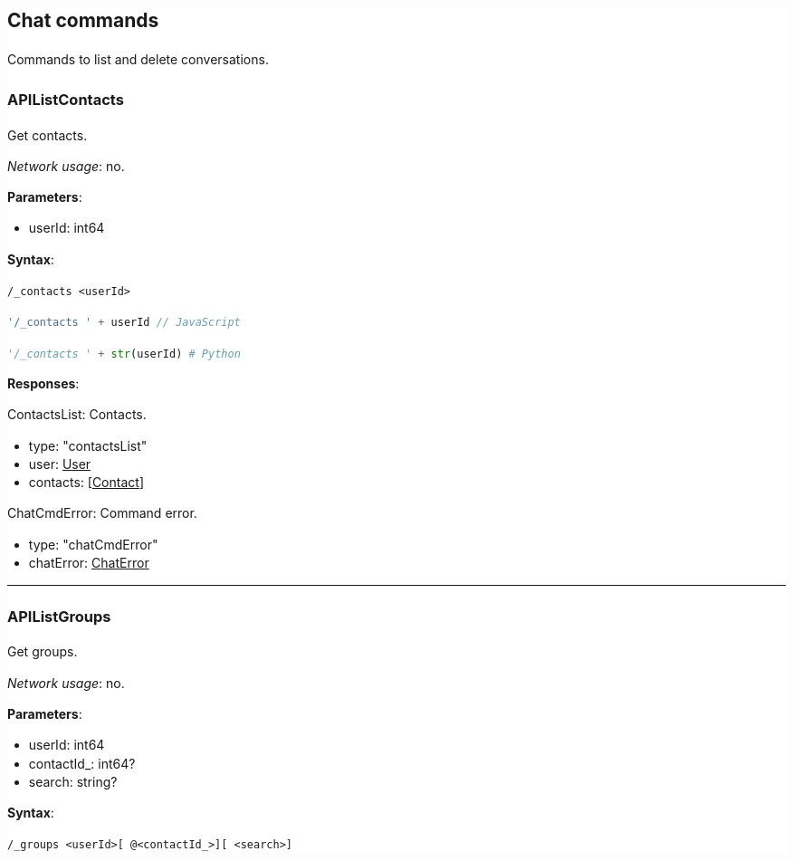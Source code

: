 

## Chat commands

Commands to list and delete conversations.


### APIListContacts

Get contacts.

*Network usage*: no.

**Parameters**:
- userId: int64

**Syntax**:

```
/_contacts <userId>
```

```javascript
'/_contacts ' + userId // JavaScript
```

```python
'/_contacts ' + str(userId) # Python
```

**Responses**:

ContactsList: Contacts.
- type: "contactsList"
- user: [User](./TYPES.md#user)
- contacts: [[Contact](./TYPES.md#contact)]

ChatCmdError: Command error.
- type: "chatCmdError"
- chatError: [ChatError](./TYPES.md#chaterror)

---


### APIListGroups

Get groups.

*Network usage*: no.

**Parameters**:
- userId: int64
- contactId_: int64?
- search: string?

**Syntax**:

```
/_groups <userId>[ @<contactId_>][ <search>]
```

